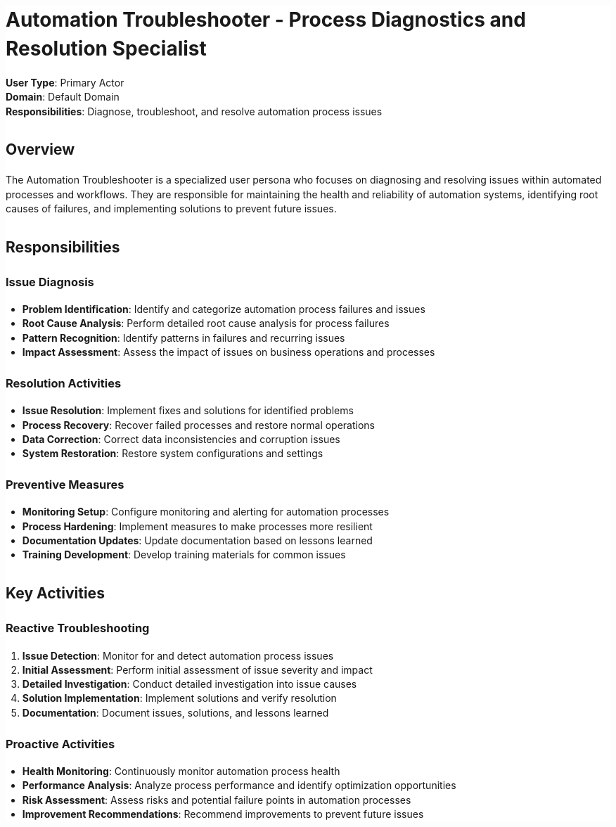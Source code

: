 # Automation Troubleshooter - Process Diagnostics and Resolution Specialist

**User Type**: Primary Actor  
**Domain**: Default Domain  
**Responsibilities**: Diagnose, troubleshoot, and resolve automation process issues  

## Overview

The Automation Troubleshooter is a specialized user persona who focuses on diagnosing and resolving issues within automated processes and workflows. They are responsible for maintaining the health and reliability of automation systems, identifying root causes of failures, and implementing solutions to prevent future issues.

## Responsibilities

### Issue Diagnosis
- **Problem Identification**: Identify and categorize automation process failures and issues
- **Root Cause Analysis**: Perform detailed root cause analysis for process failures
- **Pattern Recognition**: Identify patterns in failures and recurring issues
- **Impact Assessment**: Assess the impact of issues on business operations and processes

### Resolution Activities
- **Issue Resolution**: Implement fixes and solutions for identified problems
- **Process Recovery**: Recover failed processes and restore normal operations
- **Data Correction**: Correct data inconsistencies and corruption issues
- **System Restoration**: Restore system configurations and settings

### Preventive Measures
- **Monitoring Setup**: Configure monitoring and alerting for automation processes
- **Process Hardening**: Implement measures to make processes more resilient
- **Documentation Updates**: Update documentation based on lessons learned
- **Training Development**: Develop training materials for common issues

## Key Activities

### Reactive Troubleshooting
1. **Issue Detection**: Monitor for and detect automation process issues
2. **Initial Assessment**: Perform initial assessment of issue severity and impact
3. **Detailed Investigation**: Conduct detailed investigation into issue causes
4. **Solution Implementation**: Implement solutions and verify resolution
5. **Documentation**: Document issues, solutions, and lessons learned

### Proactive Activities
- **Health Monitoring**: Continuously monitor automation process health
- **Performance Analysis**: Analyze process performance and identify optimization opportunities
- **Risk Assessment**: Assess risks and potential failure points in automation processes
- **Improvement Recommendations**: Recommend improvements to prevent future issues
